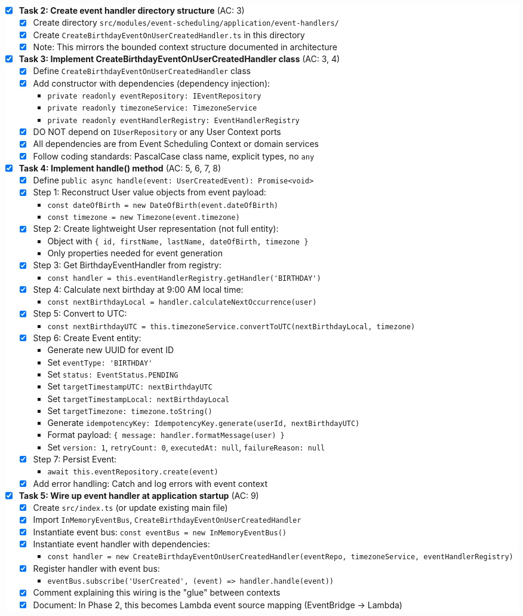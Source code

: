 - [x] **Task 2: Create event handler directory structure** (AC: 3)
  - [x] Create directory `src/modules/event-scheduling/application/event-handlers/`
  - [x] Create `CreateBirthdayEventOnUserCreatedHandler.ts` in this directory
  - [x] Note: This mirrors the bounded context structure documented in architecture

- [x] **Task 3: Implement CreateBirthdayEventOnUserCreatedHandler class** (AC: 3, 4)
  - [x] Define `CreateBirthdayEventOnUserCreatedHandler` class
  - [x] Add constructor with dependencies (dependency injection):
    - `private readonly eventRepository: IEventRepository`
    - `private readonly timezoneService: TimezoneService`
    - `private readonly eventHandlerRegistry: EventHandlerRegistry`
  - [x] DO NOT depend on `IUserRepository` or any User Context ports
  - [x] All dependencies are from Event Scheduling Context or domain services
  - [x] Follow coding standards: PascalCase class name, explicit types, no `any`

- [x] **Task 4: Implement handle() method** (AC: 5, 6, 7, 8)
  - [x] Define `public async handle(event: UserCreatedEvent): Promise<void>`
  - [x] Step 1: Reconstruct User value objects from event payload:
    - `const dateOfBirth = new DateOfBirth(event.dateOfBirth)`
    - `const timezone = new Timezone(event.timezone)`
  - [x] Step 2: Create lightweight User representation (not full entity):
    - Object with `{ id, firstName, lastName, dateOfBirth, timezone }`
    - Only properties needed for event generation
  - [x] Step 3: Get BirthdayEventHandler from registry:
    - `const handler = this.eventHandlerRegistry.getHandler('BIRTHDAY')`
  - [x] Step 4: Calculate next birthday at 9:00 AM local time:
    - `const nextBirthdayLocal = handler.calculateNextOccurrence(user)`
  - [x] Step 5: Convert to UTC:
    - `const nextBirthdayUTC = this.timezoneService.convertToUTC(nextBirthdayLocal, timezone)`
  - [x] Step 6: Create Event entity:
    - Generate new UUID for event ID
    - Set `eventType: 'BIRTHDAY'`
    - Set `status: EventStatus.PENDING`
    - Set `targetTimestampUTC: nextBirthdayUTC`
    - Set `targetTimestampLocal: nextBirthdayLocal`
    - Set `targetTimezone: timezone.toString()`
    - Generate `idempotencyKey: IdempotencyKey.generate(userId, nextBirthdayUTC)`
    - Format payload: `{ message: handler.formatMessage(user) }`
    - Set `version: 1`, `retryCount: 0`, `executedAt: null`, `failureReason: null`
  - [x] Step 7: Persist Event:
    - `await this.eventRepository.create(event)`
  - [x] Add error handling: Catch and log errors with event context

- [x] **Task 5: Wire up event handler at application startup** (AC: 9)
  - [x] Create `src/index.ts` (or update existing main file)
  - [x] Import `InMemoryEventBus`, `CreateBirthdayEventOnUserCreatedHandler`
  - [x] Instantiate event bus: `const eventBus = new InMemoryEventBus()`
  - [x] Instantiate event handler with dependencies:
    - `const handler = new CreateBirthdayEventOnUserCreatedHandler(eventRepo, timezoneService, eventHandlerRegistry)`
  - [x] Register handler with event bus:
    - `eventBus.subscribe('UserCreated', (event) => handler.handle(event))`
  - [x] Comment explaining this wiring is the "glue" between contexts
  - [x] Document: In Phase 2, this becomes Lambda event source mapping (EventBridge → Lambda)
